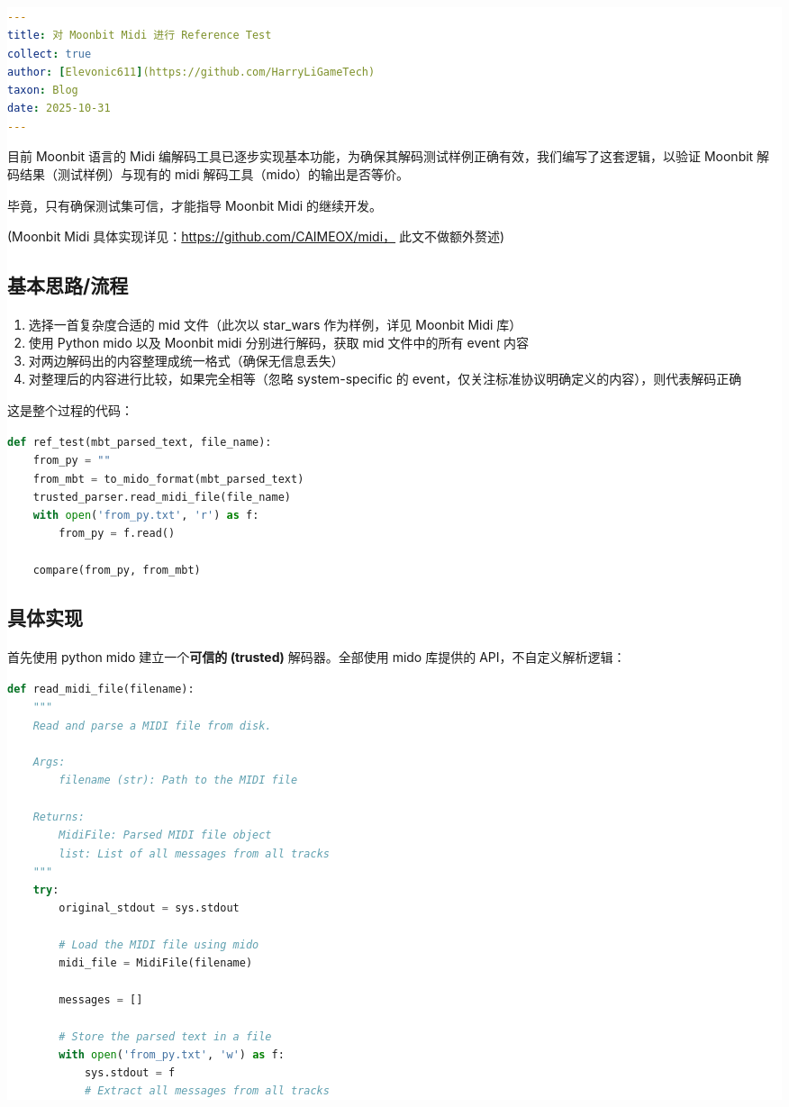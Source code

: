 ```yaml
---
title: 对 Moonbit Midi 进行 Reference Test
collect: true
author: [Elevonic611](https://github.com/HarryLiGameTech)
taxon: Blog
date: 2025-10-31
---
```


目前 Moonbit 语言的 Midi 编解码工具已逐步实现基本功能，为确保其解码测试样例正确有效，我们编写了这套逻辑，以验证 Moonbit 解码结果（测试样例）与现有的 midi 解码工具（mido）的输出是否等价。

毕竟，只有确保测试集可信，才能指导 Moonbit Midi 的继续开发。

(Moonbit Midi 具体实现详见：https://github.com/CAIMEOX/midi，
此文不做额外赘述)

## 基本思路/流程
1. 选择一首复杂度合适的 mid 文件（此次以 star_wars 作为样例，详见 Moonbit Midi 库）
2. 使用 Python mido 以及 Moonbit midi 分别进行解码，获取 mid 文件中的所有 event 内容
3. 对两边解码出的内容整理成统一格式（确保无信息丢失）
4. 对整理后的内容进行比较，如果完全相等（忽略 system-specific 的 event，仅关注标准协议明确定义的内容），则代表解码正确

这是整个过程的代码：

```python
def ref_test(mbt_parsed_text, file_name):
    from_py = ""
    from_mbt = to_mido_format(mbt_parsed_text)
    trusted_parser.read_midi_file(file_name)
    with open('from_py.txt', 'r') as f:
        from_py = f.read()

    compare(from_py, from_mbt)
```


## 具体实现

首先使用 python mido 建立一个**可信的 (trusted)** 解码器。全部使用 mido 库提供的 API，不自定义解析逻辑：

```python
def read_midi_file(filename):
    """
    Read and parse a MIDI file from disk.
    
    Args:
        filename (str): Path to the MIDI file
    
    Returns:
        MidiFile: Parsed MIDI file object
        list: List of all messages from all tracks
    """
    try:
        original_stdout = sys.stdout

        # Load the MIDI file using mido
        midi_file = MidiFile(filename)
        
        messages = []
        
        # Store the parsed text in a file
        with open('from_py.txt', 'w') as f:
            sys.stdout = f
            # Extract all messages from all tracks
```